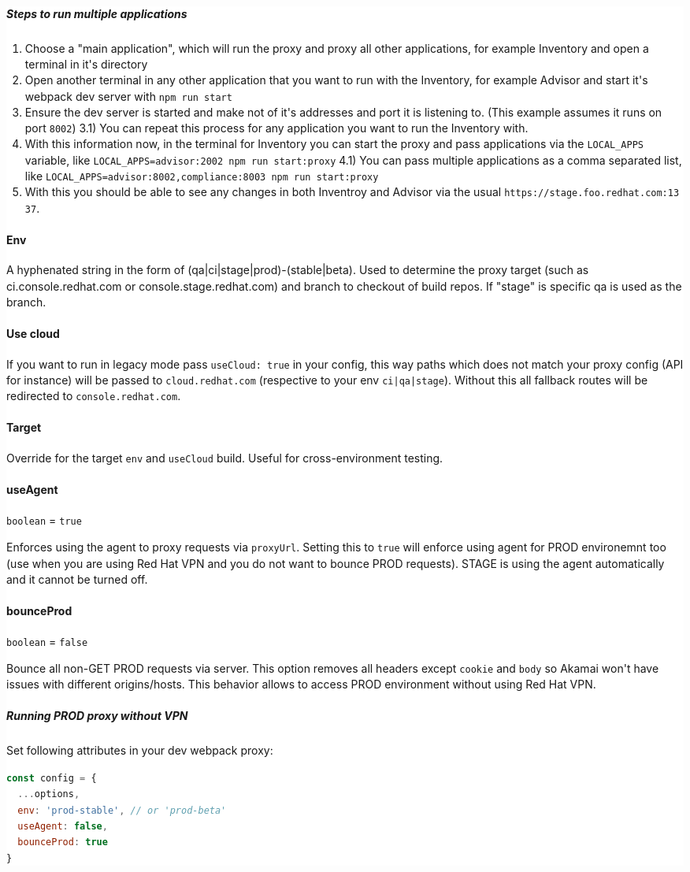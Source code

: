 ##### Steps to run multiple applications

1) Choose a "main application", which will run the proxy and proxy all other applications, for example Inventory and open a terminal in it's directory
2) Open another terminal in any other application that you want to run with the Inventory, for example Advisor and start it's webpack dev server with `npm run start`
3) Ensure the dev server is started and make not of it's addresses and port it is listening to. (This example assumes it runs on port `8002`)
3.1) You can repeat this process for any application you want to run the Inventory with.
4) With this information now, in the terminal for Inventory you can start the proxy and pass applications via the `LOCAL_APPS` variable, like `LOCAL_APPS=advisor:2002 npm run start:proxy`
4.1) You can pass multiple applications as a comma separated list, like `LOCAL_APPS=advisor:8002,compliance:8003 npm run start:proxy`
5) With this you should be able to see any changes in both Inventroy and Advisor via the usual `https://stage.foo.redhat.com:1337`.

#### Env
A hyphenated string in the form of (qa|ci|stage|prod)-(stable|beta). Used to determine the proxy target (such as ci.console.redhat.com or console.stage.redhat.com) and branch to checkout of build repos. If "stage" is specific qa is used as the branch.

#### Use cloud

If you want to run in legacy mode pass `useCloud: true` in your config, this way paths which does not match your proxy config (API for instance) will be passed to `cloud.redhat.com` (respective to your env `ci|qa|stage`). Without this all fallback routes will be redirected to `console.redhat.com`.

#### Target
Override for the target `env` and `useCloud` build. Useful for cross-environment testing.

#### useAgent

`boolean` = `true`

Enforces using the agent to proxy requests via `proxyUrl`. Setting this to `true` will enforce using agent for PROD environemnt too (use when you are using Red Hat VPN and you do not want to bounce PROD requests). STAGE is using the agent automatically and it cannot be turned off.

#### bounceProd

`boolean` = `false`

Bounce all non-GET PROD requests via server. This option removes all headers except `cookie` and `body` so Akamai won't have issues with different origins/hosts. This behavior allows to access PROD environment without using Red Hat VPN.

##### Running PROD proxy without VPN

Set following attributes in your dev webpack proxy:

```jsx
const config = {
  ...options,
  env: 'prod-stable', // or 'prod-beta'
  useAgent: false,
  bounceProd: true
}
```
